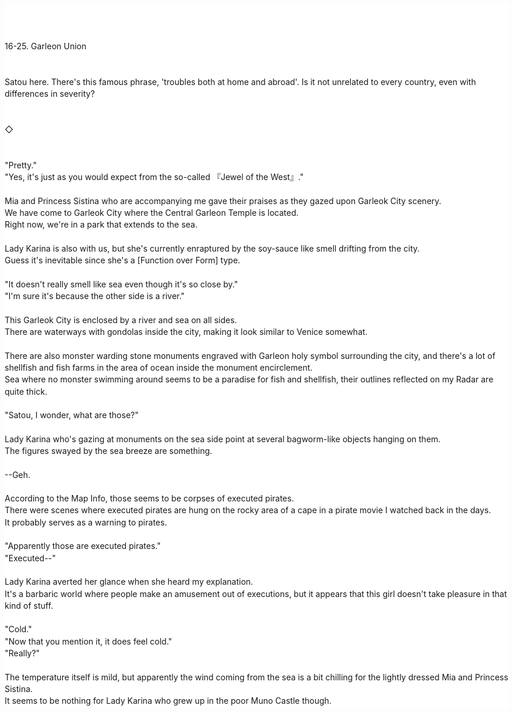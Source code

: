 <br/>
<br/>
<br/>
16-25. Garleon Union<br/>
<br/>
 <br/>
Satou here. There's this famous phrase, 'troubles both at home and abroad'. Is it not unrelated to every country, even with differences in severity?<br/>
<br/>
<br/>
◇<br/>
<br/>
<br/>
"Pretty."<br/>
"Yes, it's just as you would expect from the so-called 『Jewel of the West』."<br/>
<br/>
Mia and Princess Sistina who are accompanying me gave their praises as they gazed upon Garleok City scenery.<br/>
We have come to Garleok City where the Central Garleon Temple is located.<br/>
Right now, we're in a park that extends to the sea.<br/>
<br/>
Lady Karina is also with us, but she's currently enraptured by the soy-sauce like smell drifting from the city.<br/>
Guess it's inevitable since she's a [Function over Form] type.<br/>
<br/>
"It doesn't really smell like sea even though it's so close by."<br/>
"I'm sure it's because the other side is a river."<br/>
<br/>
This Garleok City is enclosed by a river and sea on all sides.<br/>
There are waterways with gondolas inside the city, making it look similar to Venice somewhat.<br/>
<br/>
There are also monster warding stone monuments engraved with Garleon holy symbol surrounding the city, and there's a lot of shellfish and fish farms in the area of ocean inside the monument encirclement.<br/>
Sea where no monster swimming around seems to be a paradise for fish and shellfish, their outlines reflected on my Radar are quite thick.<br/>
<br/>
"Satou, I wonder, what are those?"<br/>
<br/>
Lady Karina who's gazing at monuments on the sea side point at several bagworm-like objects hanging on them.<br/>
The figures swayed by the sea breeze are something.<br/>
<br/>
--Geh.<br/>
<br/>
According to the Map Info, those seems to be corpses of executed pirates.<br/>
There were scenes where executed pirates are hung on the rocky area of a cape in a pirate movie I watched back in the days.<br/>
It probably serves as a warning to pirates.<br/>
<br/>
"Apparently those are executed pirates."<br/>
"Executed--"<br/>
<br/>
Lady Karina averted her glance when she heard my explanation.<br/>
It's a barbaric world where people make an amusement out of executions, but it appears that this girl doesn't take pleasure in that kind of stuff.<br/>
<br/>
"Cold."<br/>
"Now that you mention it, it does feel cold."<br/>
"Really?"<br/>
<br/>
The temperature itself is mild, but apparently the wind coming from the sea is a bit chilling for the lightly dressed Mia and Princess Sistina.<br/>
It seems to be nothing for Lady Karina who grew up in the poor Muno Castle though.<br/>